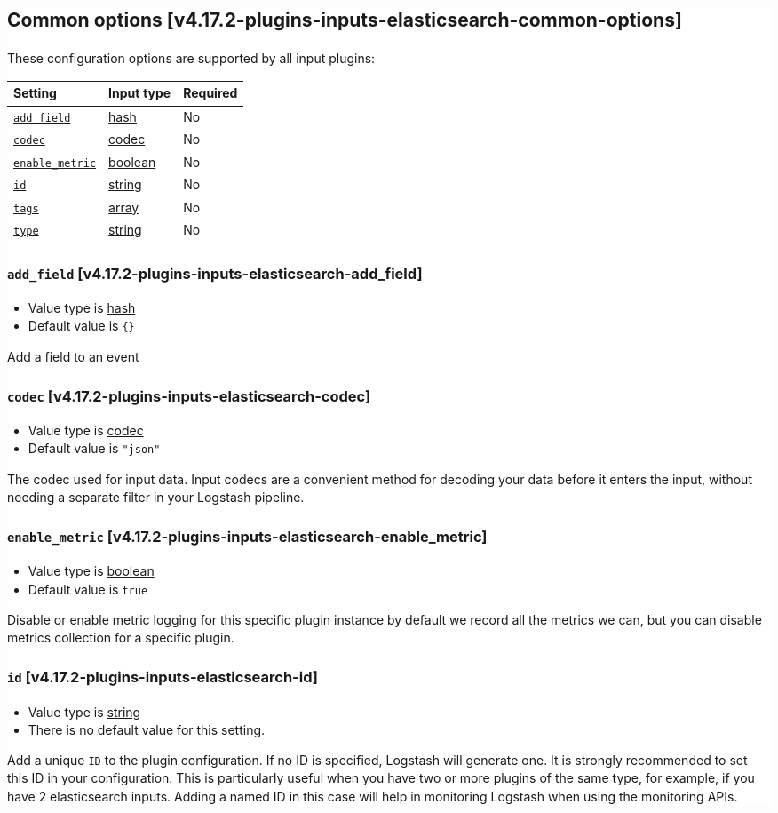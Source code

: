 ## Common options [v4.17.2-plugins-inputs-elasticsearch-common-options]

These configuration options are supported by all input plugins:

| Setting | Input type | Required |
| :- | :- | :- |
| [`add_field`](v4-17-2-plugins-inputs-elasticsearch.md#v4.17.2-plugins-inputs-elasticsearch-add_field) | [hash](/lsr/value-types.md#hash) | No |
| [`codec`](v4-17-2-plugins-inputs-elasticsearch.md#v4.17.2-plugins-inputs-elasticsearch-codec) | [codec](/lsr/value-types.md#codec) | No |
| [`enable_metric`](v4-17-2-plugins-inputs-elasticsearch.md#v4.17.2-plugins-inputs-elasticsearch-enable_metric) | [boolean](/lsr/value-types.md#boolean) | No |
| [`id`](v4-17-2-plugins-inputs-elasticsearch.md#v4.17.2-plugins-inputs-elasticsearch-id) | [string](/lsr/value-types.md#string) | No |
| [`tags`](v4-17-2-plugins-inputs-elasticsearch.md#v4.17.2-plugins-inputs-elasticsearch-tags) | [array](/lsr/value-types.md#array) | No |
| [`type`](v4-17-2-plugins-inputs-elasticsearch.md#v4.17.2-plugins-inputs-elasticsearch-type) | [string](/lsr/value-types.md#string) | No |

### `add_field` [v4.17.2-plugins-inputs-elasticsearch-add_field]

* Value type is [hash](/lsr/value-types.md#hash)
* Default value is `{}`

Add a field to an event

### `codec` [v4.17.2-plugins-inputs-elasticsearch-codec]

* Value type is [codec](/lsr/value-types.md#codec)
* Default value is `"json"`

The codec used for input data. Input codecs are a convenient method for decoding your data before it enters the input, without needing a separate filter in your Logstash pipeline.

### `enable_metric` [v4.17.2-plugins-inputs-elasticsearch-enable_metric]

* Value type is [boolean](/lsr/value-types.md#boolean)
* Default value is `true`

Disable or enable metric logging for this specific plugin instance by default we record all the metrics we can, but you can disable metrics collection for a specific plugin.

### `id` [v4.17.2-plugins-inputs-elasticsearch-id]

* Value type is [string](/lsr/value-types.md#string)
* There is no default value for this setting.

Add a unique `ID` to the plugin configuration. If no ID is specified, Logstash will generate one. It is strongly recommended to set this ID in your configuration. This is particularly useful when you have two or more plugins of the same type, for example, if you have 2 elasticsearch inputs. Adding a named ID in this case will help in monitoring Logstash when using the monitoring APIs.
